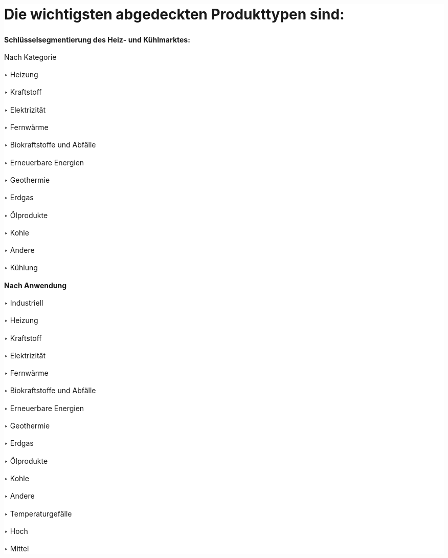 # <strong>Die wichtigsten abgedeckten Produkttypen sind:</strong>

<strong>Schlüsselsegmentierung des Heiz- und Kühlmarktes:</strong> 


Nach Kategorie

‣ Heizung

‣ Kraftstoff

‣ Elektrizität

‣ Fernwärme

‣ Biokraftstoffe und Abfälle

‣ Erneuerbare Energien

‣ Geothermie

‣ Erdgas

‣ Ölprodukte

‣ Kohle

‣ Andere

‣ Kühlung

<Strong>Nach Anwendung</Strong>

‣ Industriell

‣ Heizung

‣ Kraftstoff

‣ Elektrizität

‣ Fernwärme

‣ Biokraftstoffe und Abfälle

‣ Erneuerbare Energien

‣ Geothermie

‣ Erdgas

‣ Ölprodukte

‣ Kohle

‣ Andere

‣ Temperaturgefälle

‣ Hoch

‣ Mittel
